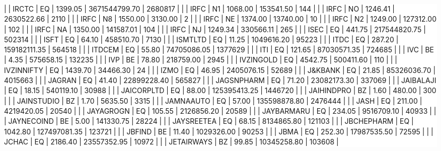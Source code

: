 |  | IRCTC | EQ | 1399.05 | 3671544799.70 | 2680817 |
|  | IRFC | N1 | 1068.00 | 153541.50 | 144 |
|  | IRFC | NO | 1246.41 | 2630522.66 | 2110 |
|  | IRFC | N8 | 1550.00 | 3130.00 | 2 |
|  | IRFC | NE | 1374.00 | 13740.00 | 10 |
|  | IRFC | N2 | 1249.00 | 127312.00 | 102 |
|  | IRFC | NA | 1350.00 | 141587.01 | 104 |
|  | IRFC | NJ | 1249.34 | 330566.11 | 265 |
|  | ISEC | EQ | 441.75 | 217544820.75 | 502314 |
|  | ISFT | EQ | 64.10 | 458510.70 | 7130 |
|  | ISMTLTD | EQ | 11.25 | 1049616.20 | 95223 |
|  | ITDC | EQ | 287.20 | 159182111.35 | 564518 |
|  | ITDCEM | EQ | 55.80 | 74705086.05 | 1377629 |
|  | ITI | EQ | 121.65 | 87030571.35 | 724685 |
|  | IVC | BE | 4.35 | 575658.15 | 132235 |
|  | IVP | BE | 78.80 | 218759.00 | 2945 |
|  | IVZINGOLD | EQ | 4542.75 | 500411.60 | 110 |
|  | IVZINNIFTY | EQ | 1439.70 | 34466.30 | 24 |
|  | IZMO | EQ | 46.95 | 2405076.15 | 52689 |
|  | J&KBANK | EQ | 21.85 | 85326036.70 | 4015663 |
|  | JAGRAN | EQ | 41.40 | 22899228.40 | 565827 |
|  | JAGSNPHARM | EQ | 71.20 | 23082173.30 | 337069 |
|  | JAIBALAJI | EQ | 18.15 | 540119.10 | 30988 |
|  | JAICORPLTD | EQ | 88.00 | 125395413.25 | 1446720 |
|  | JAIHINDPRO | BZ | 1.60 | 480.00 | 300 |
|  | JAINSTUDIO | BZ | 1.70 | 5635.50 | 3315 |
|  | JAMNAAUTO | EQ | 57.00 | 135598878.80 | 2476444 |
|  | JASH | EQ | 211.00 | 4219420.05 | 20540 |
|  | JAYAGROGN | EQ | 105.55 | 2126856.20 | 20589 |
|  | JAYBARMARU | EQ | 234.05 | 9516709.10 | 40933 |
|  | JAYNECOIND | BE | 5.00 | 141330.75 | 28224 |
|  | JAYSREETEA | EQ | 68.15 | 8134865.80 | 121103 |
|  | JBCHEPHARM | EQ | 1042.80 | 127497081.35 | 123721 |
|  | JBFIND | BE | 11.40 | 1029326.00 | 90253 |
|  | JBMA | EQ | 252.30 | 17987535.50 | 72595 |
|  | JCHAC | EQ | 2186.40 | 23557352.95 | 10972 |
|  | JETAIRWAYS | BZ | 99.85 | 10345258.80 | 103608 |
